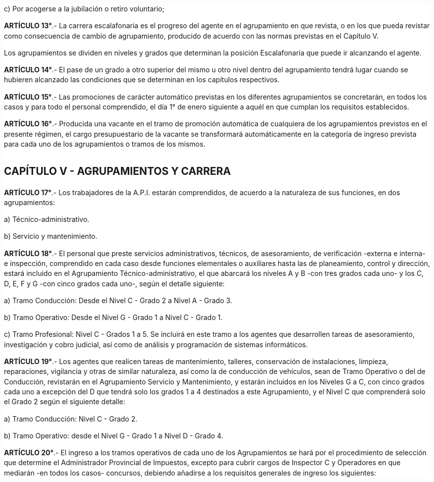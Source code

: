 c) Por acogerse a la jubilación o retiro voluntario;

**ARTÍCULO 13°**.- La carrera escalafonaria es el progreso del agente en el agrupamiento en que revista, o en los que pueda revistar como consecuencia de cambio de agrupamiento, producido de acuerdo con las normas previstas en el Capítulo V.

Los agrupamientos se dividen en niveles y grados que determinan la posición Escalafonaria que puede ir alcanzando el agente.

**ARTÍCULO 14°**.- El pase de un grado a otro superior del mismo u otro nivel dentro del agrupamiento tendrá lugar cuando se hubieren alcanzado las condiciones que se determinan en los capítulos respectivos.

**ARTÍCULO 15°**.- Las promociones de carácter automático previstas en los diferentes agrupamientos se concretarán, en todos los casos y para todo el personal comprendido, el día 1° de enero siguiente a aquél en que cumplan los requisitos establecidos.

**ARTÍCULO 16°**.- Producida una vacante en el tramo de promoción automática de cualquiera de los agrupamientos previstos en el presente régimen, el cargo presupuestario de la vacante se transformará automáticamente en la categoría de ingreso prevista para cada uno de los agrupamientos o tramos de los mismos.

## CAPÍTULO V - AGRUPAMIENTOS Y CARRERA

**ARTÍCULO 17°**.- Los trabajadores de la A.P.I. estarán comprendidos, de acuerdo a la naturaleza de sus funciones, en dos agrupamientos:

a) Técnico-administrativo.

b) Servicio y mantenimiento.

**ARTÍCULO 18°**.- El personal que preste servicios administrativos, técnicos, de asesoramiento, de verificación -externa e interna- e inspección, comprendido en cada caso desde funciones elementales o auxiliares hasta las de planeamiento, control y dirección, estará incluido en el Agrupamiento Técnico-administrativo, el que abarcará los niveles A y B -con tres grados cada uno- y los C, D, E, F y G -con cinco grados cada uno-, según el detalle siguiente:

a) Tramo Conducción: Desde el Nivel C - Grado 2 a Nivel A - Grado 3.

b) Tramo Operativo: Desde el Nivel G - Grado 1 a Nivel C - Grado 1.

c) Tramo Profesional: Nivel C - Grados 1 a 5. Se incluirá en este tramo a los agentes que desarrollen tareas de asesoramiento, investigación y cobro judicial, así como de análisis y programación de sistemas informáticos.

**ARTÍCULO 19°**.- Los agentes que realicen tareas de mantenimiento, talleres, conservación de instalaciones, limpieza, reparaciones, vigilancia y otras de similar naturaleza, así como la de conducción de vehículos, sean de Tramo Operativo o del de Conducción, revistarán en el Agrupamiento Servicio y Mantenimiento, y estarán incluidos en los Niveles G a C, con cinco grados cada uno a excepción del D que tendrá solo los grados 1 a 4 destinados a este Agrupamiento, y el Nivel C que comprenderá solo el Grado 2 según el siguiente detalle:

a) Tramo Conducción: Nivel C - Grado 2.

b) Tramo Operativo: desde el Nivel G - Grado 1 a Nivel D - Grado 4.

**ARTÍCULO 20°**.- El ingreso a los tramos operativos de cada uno de los Agrupamientos se hará por el procedimiento de selección que determine el Administrador Provincial de Impuestos, excepto para cubrir cargos de Inspector C y Operadores en que mediarán -en todos los casos- concursos, debiendo añadirse a los requisitos generales de ingreso los siguientes:
